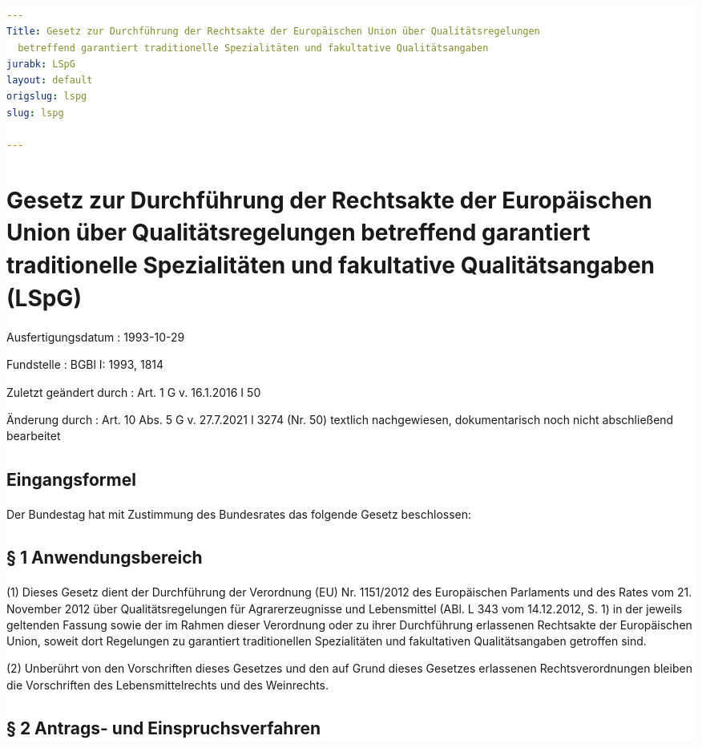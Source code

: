 ```yaml
---
Title: Gesetz zur Durchführung der Rechtsakte der Europäischen Union über Qualitätsregelungen
  betreffend garantiert traditionelle Spezialitäten und fakultative Qualitätsangaben
jurabk: LSpG
layout: default
origslug: lspg
slug: lspg

---
```


# Gesetz zur Durchführung der Rechtsakte der Europäischen Union über Qualitätsregelungen betreffend garantiert traditionelle Spezialitäten und fakultative Qualitätsangaben (LSpG)

Ausfertigungsdatum
:   1993-10-29

Fundstelle
:   BGBl I: 1993, 1814

Zuletzt geändert durch
:   Art. 1 G v. 16.1.2016 I 50

Änderung durch
:   Art. 10 Abs. 5 G v. 27.7.2021 I 3274 (Nr. 50) textlich nachgewiesen, dokumentarisch noch nicht abschließend bearbeitet


## Eingangsformel

Der Bundestag hat mit Zustimmung des Bundesrates das folgende Gesetz
beschlossen:


## § 1 Anwendungsbereich

(1) Dieses Gesetz dient der Durchführung der Verordnung (EU) Nr.
1151/2012 des Europäischen Parlaments und des Rates vom 21. November
2012 über Qualitätsregelungen für Agrarerzeugnisse und Lebensmittel
(ABl. L 343 vom 14.12.2012, S. 1) in der jeweils geltenden Fassung
sowie der im Rahmen dieser Verordnung oder zu ihrer Durchführung
erlassenen Rechtsakte der Europäischen Union, soweit dort Regelungen
zu garantiert traditionellen Spezialitäten und fakultativen
Qualitätsangaben getroffen sind.

(2) Unberührt von den Vorschriften dieses Gesetzes und den auf Grund
dieses Gesetzes erlassenen Rechtsverordnungen bleiben die Vorschriften
des Lebensmittelrechts und des Weinrechts.


## § 2 Antrags- und Einspruchsverfahren
